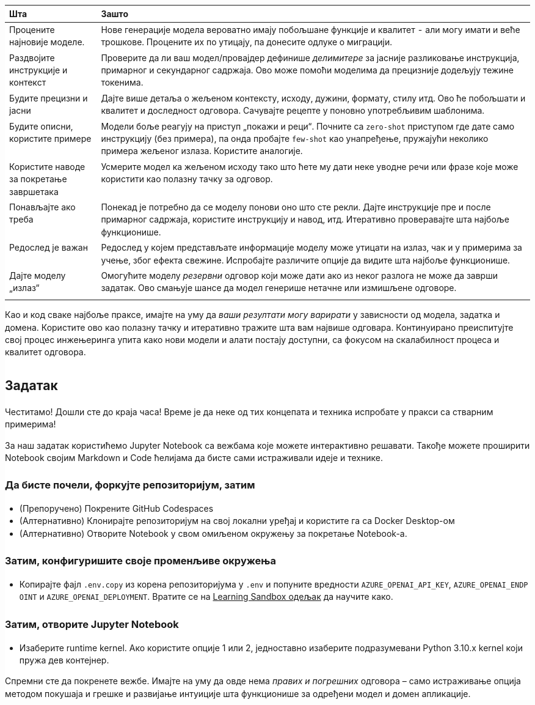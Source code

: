 | Шта                              | Зашто                                                                                                                                                                                                                                               |
| :-------------------------------- | :------------------------------------------------------------------------------------------------------------------------------------------------------------------------------------------------------------------------------------------------ |
| Процените најновије моделе.       | Нове генерације модела вероватно имају побољшане функције и квалитет - али могу имати и веће трошкове. Процените их по утицају, па донесите одлуке о миграцији.                                                                                         |
| Раздвојите инструкције и контекст | Проверите да ли ваш модел/провајдер дефинише _делимитере_ за јасније разликовање инструкција, примарног и секундарног садржаја. Ово може помоћи моделима да прецизније додељују тежине токенима.                                                         |
| Будите прецизни и јасни           | Дајте више детаља о жељеном контексту, исходу, дужини, формату, стилу итд. Ово ће побољшати и квалитет и доследност одговора. Сачувајте рецепте у поновно употребљивим шаблонима.                                                                  |
| Будите описни, користите примере  | Модели боље реагују на приступ „покажи и реци“. Почните са `zero-shot` приступом где дате само инструкцију (без примера), па онда пробајте `few-shot` као унапређење, пружајући неколико примера жељеног излаза. Користите аналогије.                  |
| Користите наводе за покретање завршетака | Усмерите модел ка жељеном исходу тако што ћете му дати неке уводне речи или фразе које може користити као полазну тачку за одговор.                                                                                                               |
| Понављајте ако треба             | Понекад је потребно да се моделу понови оно што сте рекли. Дајте инструкције пре и после примарног садржаја, користите инструкцију и навод, итд. Итеративно проверавајте шта најбоље функционише.                                                         |
| Редослед је важан               | Редослед у којем представљате информације моделу може утицати на излаз, чак и у примерима за учење, због ефекта свежине. Испробајте различите опције да видите шта најбоље функционише.                                                               |
| Дајте моделу „излаз“            | Омогућите моделу _резервни_ одговор који може дати ако из неког разлога не може да заврши задатак. Ово смањује шансе да модел генерише нетачне или измишљене одговоре.                                                                             |
|                                   |                                                                                                                                                                                                                                                   |

Као и код сваке најбоље праксе, имајте на уму да _ваши резултати могу варирати_ у зависности од модела, задатка и домена. Користите ово као полазну тачку и итеративно тражите шта вам највише одговара. Континуирано преиспитујте свој процес инжењеринга упита како нови модели и алати постају доступни, са фокусом на скалабилност процеса и квалитет одговора.



## Задатак

Честитамо! Дошли сте до краја часа! Време је да неке од тих концепата и техника испробате у пракси са стварним примерима!

За наш задатак користићемо Jupyter Notebook са вежбама које можете интерактивно решавати. Такође можете проширити Notebook својим Markdown и Code ћелијама да бисте сами истраживали идеје и технике.

### Да бисте почели, форкујте репозиторијум, затим

- (Препоручено) Покрените GitHub Codespaces
- (Алтернативно) Клонирајте репозиторијум на свој локални уређај и користите га са Docker Desktop-ом
- (Алтернативно) Отворите Notebook у свом омиљеном окружењу за покретање Notebook-а.

### Затим, конфигуришите своје променљиве окружења

- Копирајте фајл `.env.copy` из корена репозиторијума у `.env` и попуните вредности `AZURE_OPENAI_API_KEY`, `AZURE_OPENAI_ENDPOINT` и `AZURE_OPENAI_DEPLOYMENT`. Вратите се на [Learning Sandbox одељак](../../../04-prompt-engineering-fundamentals/04-prompt-engineering-fundamentals) да научите како.

### Затим, отворите Jupyter Notebook

- Изаберите runtime kernel. Ако користите опције 1 или 2, једноставно изаберите подразумевани Python 3.10.x kernel који пружа дев контејнер.

Спремни сте да покренете вежбе. Имајте на уму да овде нема _правих и погрешних_ одговора – само истраживање опција методом покушаја и грешке и развијање интуиције шта функционише за одређени модел и домен апликације.
